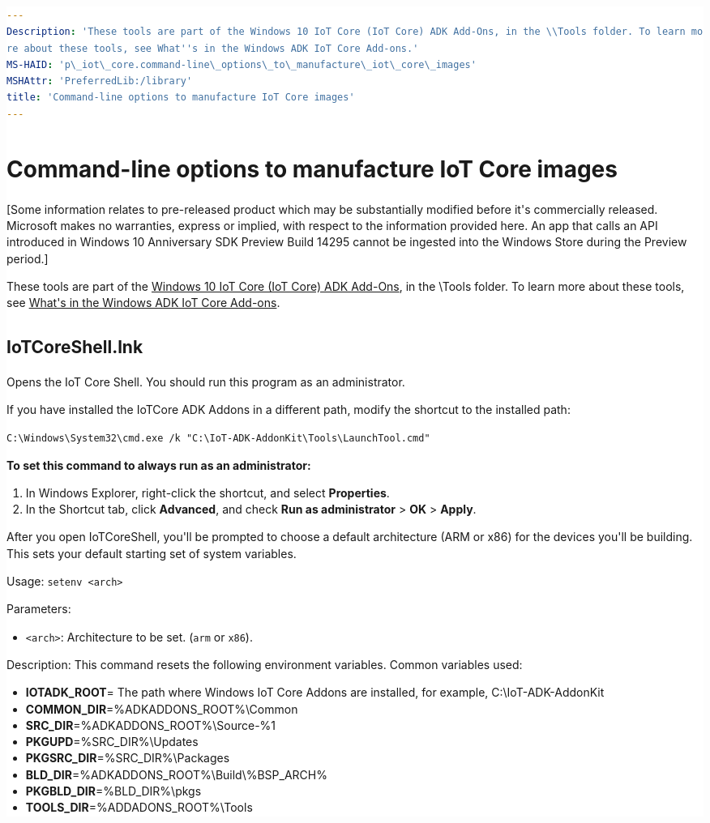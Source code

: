```yaml
---
Description: 'These tools are part of the Windows 10 IoT Core (IoT Core) ADK Add-Ons, in the \\Tools folder. To learn more about these tools, see What''s in the Windows ADK IoT Core Add-ons.'
MS-HAID: 'p\_iot\_core.command-line\_options\_to\_manufacture\_iot\_core\_images'
MSHAttr: 'PreferredLib:/library'
title: 'Command-line options to manufacture IoT Core images'
---
```


# <span id="p_iot_core.command-line_options_to_manufacture_iot_core_images"></span>Command-line options to manufacture IoT Core images


\[Some information relates to pre-released product which may be substantially modified before it's commercially released. Microsoft makes no warranties, express or implied, with respect to the information provided here. An app that calls an API introduced in Windows 10 Anniversary SDK Preview Build 14295 cannot be ingested into the Windows Store during the Preview period.\]

These tools are part of the [Windows 10 IoT Core (IoT Core) ADK Add-Ons](http://go.microsoft.com/fwlink/?LinkId=735028), in the \\Tools folder. To learn more about these tools, see [What's in the Windows ADK IoT Core Add-ons](iot-core-adk-addons.md).

## <span id="iotcoreshell.lnk"></span><span id="IOTCORESHELL.LNK"></span>IoTCoreShell.lnk


Opens the IoT Core Shell. You should run this program as an administrator.

If you have installed the IoTCore ADK Addons in a different path, modify the shortcut to the installed path:

``` syntax
C:\Windows\System32\cmd.exe /k "C:\IoT-ADK-AddonKit\Tools\LaunchTool.cmd"
```

 **To set this command to always run as an administrator:**

1.  In Windows Explorer, right-click the shortcut, and select **Properties**.
2.  In the Shortcut tab, click **Advanced**, and check **Run as administrator** &gt; **OK** &gt; **Apply**.

After you open IoTCoreShell, you'll be prompted to choose a default architecture (ARM or x86) for the devices you'll be building. This sets your default starting set of system variables.  



Usage: `setenv <arch>`

Parameters:

-   `<arch>`: Architecture to be set. (`arm` or `x86`).

Description: This command resets the following environment variables. Common variables used:

-   **IOTADK\_ROOT**= The path where Windows IoT Core Addons are installed, for example, C:\\IoT-ADK-AddonKit
-   **COMMON\_DIR**=%ADKADDONS\_ROOT%\\Common
-   **SRC\_DIR**=%ADKADDONS\_ROOT%\\Source-%1
-   **PKGUPD**=%SRC\_DIR%\\Updates
-   **PKGSRC\_DIR**=%SRC\_DIR%\\Packages
-   **BLD\_DIR**=%ADKADDONS\_ROOT%\\Build\\%BSP\_ARCH%
-   **PKGBLD\_DIR**=%BLD\_DIR%\\pkgs
-   **TOOLS\_DIR**=%ADDADONS\_ROOT%\\Tools
